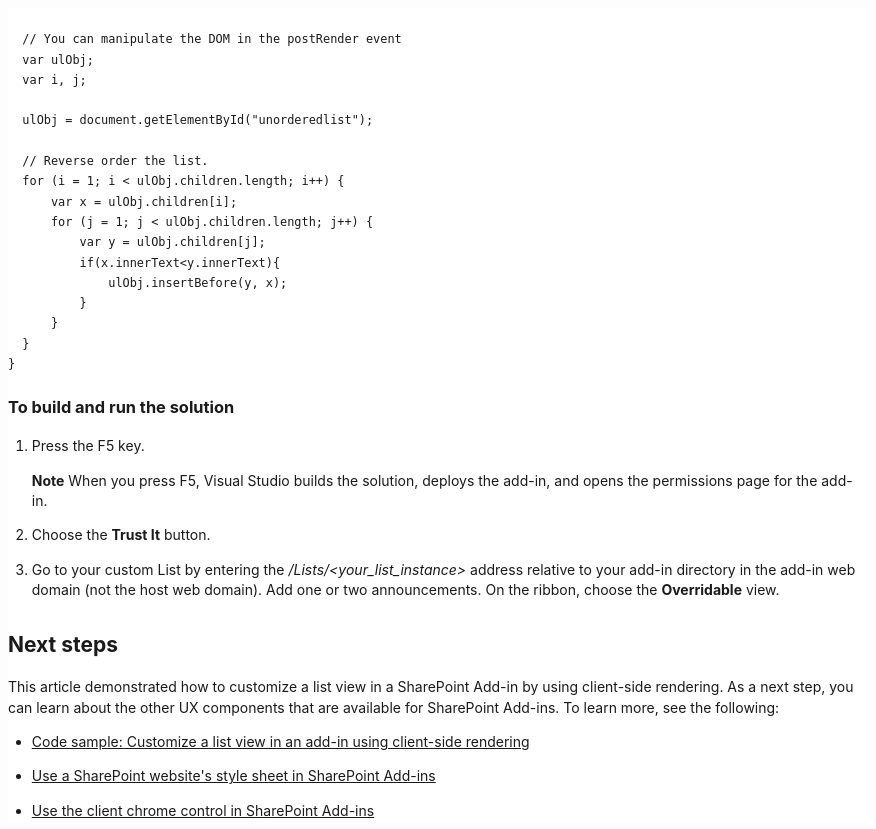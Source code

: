   ```

    // You can manipulate the DOM in the postRender event
    var ulObj;
    var i, j;

    ulObj = document.getElementById("unorderedlist");
    
    // Reverse order the list.
    for (i = 1; i < ulObj.children.length; i++) {
        var x = ulObj.children[i];
        for (j = 1; j < ulObj.children.length; j++) {
            var y = ulObj.children[j];
            if(x.innerText<y.innerText){                  
                ulObj.insertBefore(y, x);
            }
        }
    }
}
  ```


### To build and run the solution


1. Press the F5 key.
    
     **Note**  When you press F5, Visual Studio builds the solution, deploys the add-in, and opens the permissions page for the add-in.
2. Choose the  **Trust It** button.
    
 
3. Go to your custom List by entering the  _/Lists/<your_list_instance>_ address relative to your add-in directory in the add-in web domain (not the host web domain). Add one or two announcements. On the ribbon, choose the **Overridable** view.
    
 

## Next steps
<a name="SP15CSRlistview_Nextsteps"> </a>

This article demonstrated how to customize a list view in a SharePoint Add-in by using client-side rendering. As a next step, you can learn about the other UX components that are available for SharePoint Add-ins. To learn more, see the following:
 

 

-  [Code sample: Customize a list view in an add-in using client-side rendering](http://code.msdn.microsoft.com/SharePoint-2013-Customize-61761017)
    
 
-  [Use a SharePoint website's style sheet in SharePoint Add-ins](use-a-sharepoint-website-s-style-sheet-in-sharepoint-add-ins.md)
    
 
-  [Use the client chrome control in SharePoint Add-ins](use-the-client-chrome-control-in-sharepoint-add-ins.md)
    